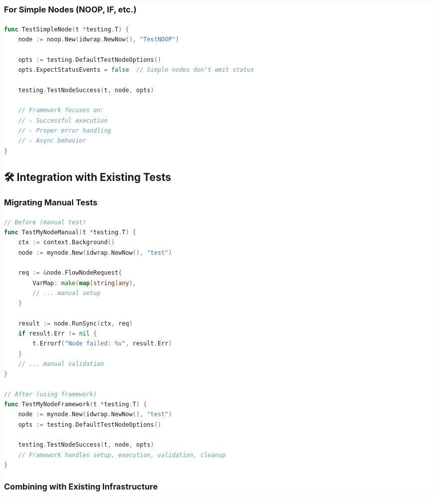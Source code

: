 ### For Simple Nodes (NOOP, IF, etc.)

```go
func TestSimpleNode(t *testing.T) {
    node := noop.New(idwrap.NewNow(), "TestNOOP")

    opts := testing.DefaultTestNodeOptions()
    opts.ExpectStatusEvents = false  // Simple nodes don't emit status

    testing.TestNodeSuccess(t, node, opts)

    // Framework focuses on:
    // - Successful execution
    // - Proper error handling
    // - Async behavior
}
```

## 🛠️ Integration with Existing Tests

### Migrating Manual Tests

```go
// Before (manual test)
func TestMyNodeManual(t *testing.T) {
    ctx := context.Background()
    node := mynode.New(idwrap.NewNow(), "test")

    req := &node.FlowNodeRequest{
        VarMap: make(map[string]any),
        // ... manual setup
    }

    result := node.RunSync(ctx, req)
    if result.Err != nil {
        t.Errorf("Node failed: %v", result.Err)
    }
    // ... manual validation
}

// After (using framework)
func TestMyNodeFramework(t *testing.T) {
    node := mynode.New(idwrap.NewNow(), "test")
    opts := testing.DefaultTestNodeOptions()

    testing.TestNodeSuccess(t, node, opts)
    // Framework handles setup, execution, validation, cleanup
}
```

### Combining with Existing Infrastructure
